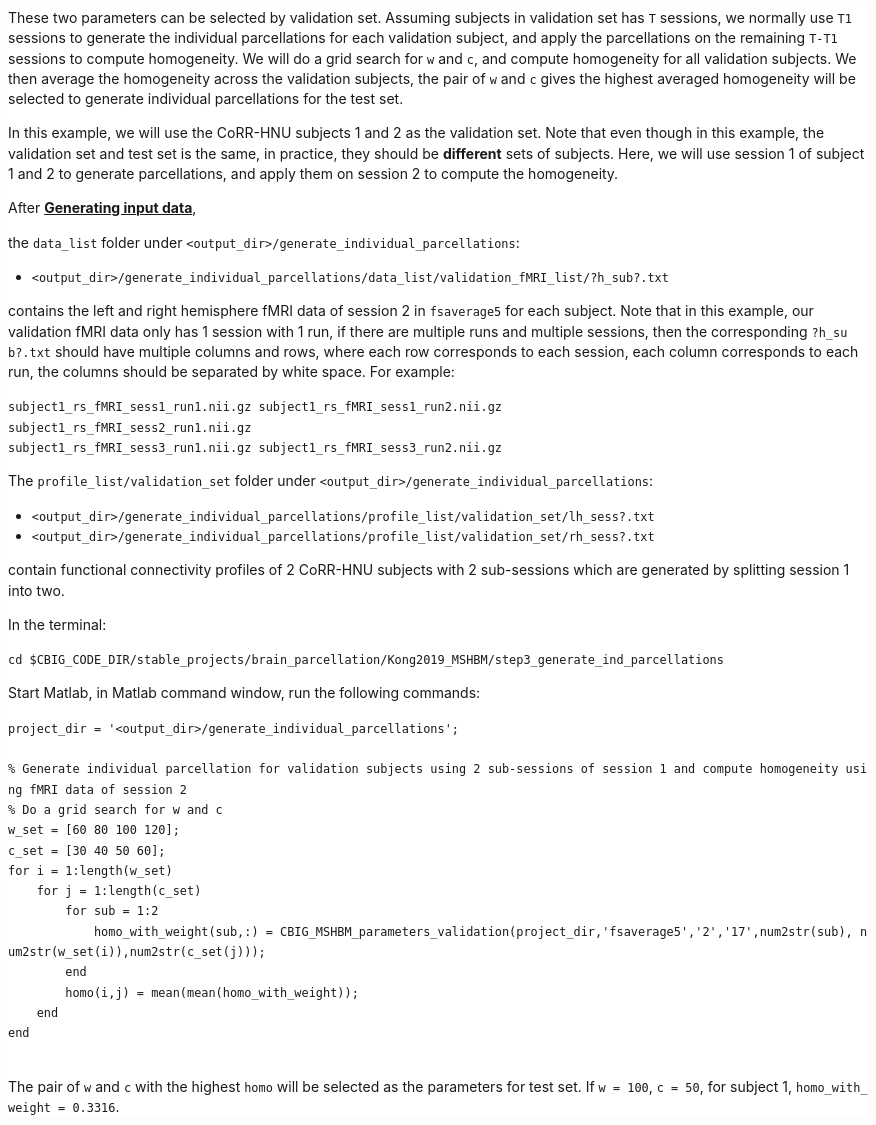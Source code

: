 These two parameters can be selected by validation set. Assuming subjects in validation set has `T` sessions, we normally use `T1` sessions to generate the individual parcellations for each validation subject, and apply the parcellations on the remaining `T-T1` sessions to compute homogeneity. We will do a grid search for `w` and `c`, and compute homogeneity for all validation subjects. We then average the homogeneity across the validation subjects, the pair of `w` and `c` gives the highest averaged homogeneity will be selected to generate individual parcellations for the test set.

In this example, we will use the CoRR-HNU subjects 1 and 2 as the validation set. Note that even though in this example, the validation set and test set is the same, in practice, they should be **different** sets of subjects. Here, we will use session 1 of subject 1 and 2 to generate parcellations, and apply them on session 2 to compute the homogeneity.

After [**Generating input data**](https://github.com/YeoPrivateLab/CBIG_private/tree/develop/stable_projects/brain_parcellation/Kong2019_MSHBM/examples#generating-input-data),

the `data_list` folder under `<output_dir>/generate_individual_parcellations`:

+ `<output_dir>/generate_individual_parcellations/data_list/validation_fMRI_list/?h_sub?.txt`

contains the left and right hemisphere fMRI data of session 2 in `fsaverage5` for each subject. Note that in this example, our validation fMRI data only has 1 session with 1 run, if there are multiple runs and multiple sessions, then the corresponding `?h_sub?.txt` should have multiple columns and rows, where each row corresponds to each session, each column corresponds to each run, the columns should be separated by white space. For example:
```
subject1_rs_fMRI_sess1_run1.nii.gz subject1_rs_fMRI_sess1_run2.nii.gz
subject1_rs_fMRI_sess2_run1.nii.gz
subject1_rs_fMRI_sess3_run1.nii.gz subject1_rs_fMRI_sess3_run2.nii.gz
```

The `profile_list/validation_set` folder under `<output_dir>/generate_individual_parcellations`:
+ `<output_dir>/generate_individual_parcellations/profile_list/validation_set/lh_sess?.txt`
+ `<output_dir>/generate_individual_parcellations/profile_list/validation_set/rh_sess?.txt`

contain functional connectivity profiles of 2 CoRR-HNU subjects with 2 sub-sessions which are generated by splitting session 1 into two. 

In the terminal:
```
cd $CBIG_CODE_DIR/stable_projects/brain_parcellation/Kong2019_MSHBM/step3_generate_ind_parcellations
```

Start Matlab, in Matlab command window, run the following commands:

```
project_dir = '<output_dir>/generate_individual_parcellations';

% Generate individual parcellation for validation subjects using 2 sub-sessions of session 1 and compute homogeneity using fMRI data of session 2
% Do a grid search for w and c
w_set = [60 80 100 120];
c_set = [30 40 50 60];
for i = 1:length(w_set)
    for j = 1:length(c_set)
        for sub = 1:2
		    homo_with_weight(sub,:) = CBIG_MSHBM_parameters_validation(project_dir,'fsaverage5','2','17',num2str(sub), num2str(w_set(i)),num2str(c_set(j)));
        end
        homo(i,j) = mean(mean(homo_with_weight));
    end
end
 
```
The pair of `w` and `c` with the highest `homo` will be selected as the parameters for test set. If `w = 100`, `c = 50`, for subject 1, `homo_with_weight = 0.3316`.
